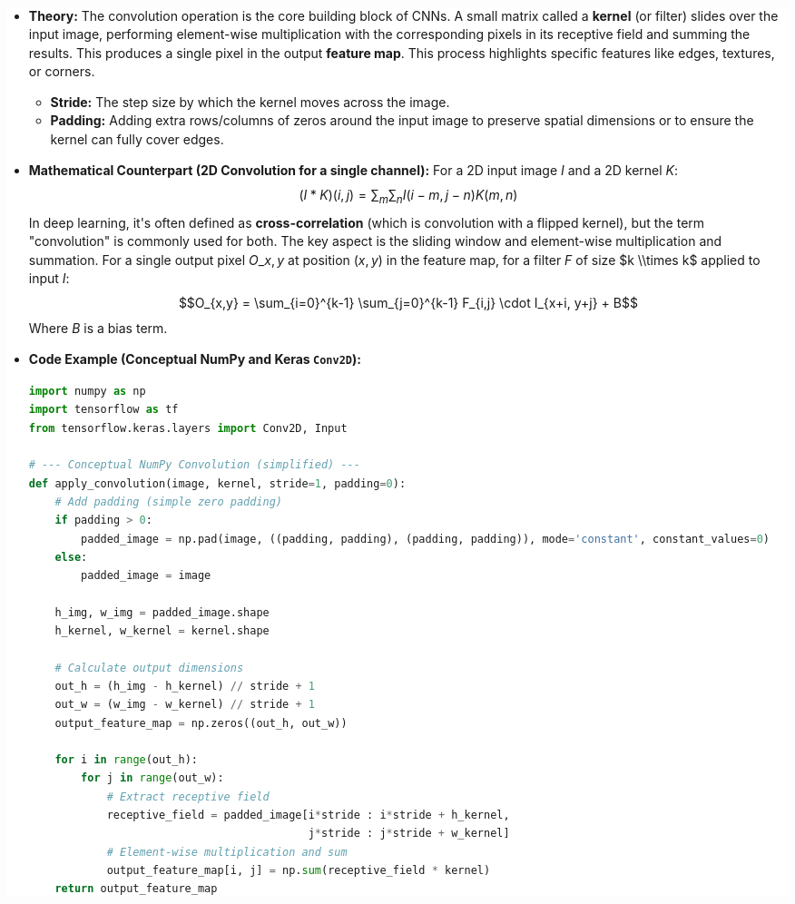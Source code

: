   * **Theory:** The convolution operation is the core building block of CNNs. A small matrix called a **kernel** (or filter) slides over the input image, performing element-wise multiplication with the corresponding pixels in its receptive field and summing the results. This produces a single pixel in the output **feature map**. This process highlights specific features like edges, textures, or corners.

      * **Stride:** The step size by which the kernel moves across the image.
      * **Padding:** Adding extra rows/columns of zeros around the input image to preserve spatial dimensions or to ensure the kernel can fully cover edges.

  * **Mathematical Counterpart (2D Convolution for a single channel):**
    For a 2D input image $I$ and a 2D kernel $K$:
    $$(I * K)(i, j) = \sum_{m} \sum_{n} I(i-m, j-n) K(m, n)$$
    In deep learning, it's often defined as **cross-correlation** (which is convolution with a flipped kernel), but the term "convolution" is commonly used for both. The key aspect is the sliding window and element-wise multiplication and summation.
    For a single output pixel $O\_{x,y}$ at position $(x, y)$ in the feature map, for a filter $F$ of size $k \\times k$ applied to input $I$:
    $$O_{x,y} = \sum_{i=0}^{k-1} \sum_{j=0}^{k-1} F_{i,j} \cdot I_{x+i, y+j} + B$$
    Where $B$ is a bias term.

  * **Code Example (Conceptual NumPy and Keras `Conv2D`):**

    ```python
    import numpy as np
    import tensorflow as tf
    from tensorflow.keras.layers import Conv2D, Input

    # --- Conceptual NumPy Convolution (simplified) ---
    def apply_convolution(image, kernel, stride=1, padding=0):
        # Add padding (simple zero padding)
        if padding > 0:
            padded_image = np.pad(image, ((padding, padding), (padding, padding)), mode='constant', constant_values=0)
        else:
            padded_image = image

        h_img, w_img = padded_image.shape
        h_kernel, w_kernel = kernel.shape

        # Calculate output dimensions
        out_h = (h_img - h_kernel) // stride + 1
        out_w = (w_img - w_kernel) // stride + 1
        output_feature_map = np.zeros((out_h, out_w))

        for i in range(out_h):
            for j in range(out_w):
                # Extract receptive field
                receptive_field = padded_image[i*stride : i*stride + h_kernel,
                                               j*stride : j*stride + w_kernel]
                # Element-wise multiplication and sum
                output_feature_map[i, j] = np.sum(receptive_field * kernel)
        return output_feature_map
